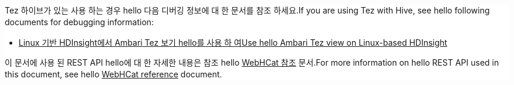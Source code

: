 <span data-ttu-id="08143-180">Tez 하이브가 있는 사용 하는 경우 hello 다음 디버깅 정보에 대 한 문서를 참조 하세요.</span><span class="sxs-lookup"><span data-stu-id="08143-180">If you are using Tez with Hive, see hello following documents for debugging information:</span></span>

* [<span data-ttu-id="08143-181">Linux 기반 HDInsight에서 Ambari Tez 보기 hello를 사용 하 여</span><span class="sxs-lookup"><span data-stu-id="08143-181">Use hello Ambari Tez view on Linux-based HDInsight</span></span>](hdinsight-debug-ambari-tez-view.md)

<span data-ttu-id="08143-182">이 문서에 사용 된 REST API hello에 대 한 자세한 내용은 참조 hello [WebHCat 참조](https://cwiki.apache.org/confluence/display/Hive/WebHCat+Reference) 문서.</span><span class="sxs-lookup"><span data-stu-id="08143-182">For more information on hello REST API used in this document, see hello [WebHCat reference](https://cwiki.apache.org/confluence/display/Hive/WebHCat+Reference) document.</span></span>

[hdinsight-sdk-documentation]: http://msdnstage.redmond.corp.microsoft.com/library/dn479185.aspx

[azure-purchase-options]: http://azure.microsoft.com/pricing/purchase-options/
[azure-member-offers]: http://azure.microsoft.com/pricing/member-offers/
[azure-free-trial]: http://azure.microsoft.com/pricing/free-trial/

[apache-tez]: http://tez.apache.org
[apache-hive]: http://hive.apache.org/
[apache-log4j]: http://en.wikipedia.org/wiki/Log4j
[hive-on-tez-wiki]: https://cwiki.apache.org/confluence/display/Hive/Hive+on+Tez
[import-to-excel]: http://azure.microsoft.com/documentation/articles/hdinsight-connect-excel-power-query/


[hdinsight-use-oozie]: hdinsight-use-oozie.md
[hdinsight-analyze-flight-data]: hdinsight-analyze-flight-delay-data.md




[hdinsight-provision]: hdinsight-hadoop-provision-linux-clusters.md
[hdinsight-submit-jobs]: hdinsight-submit-hadoop-jobs-programmatically.md
[hdinsight-upload-data]: hdinsight-upload-data.md

[powershell-here-strings]: http://technet.microsoft.com/library/ee692792.aspx


